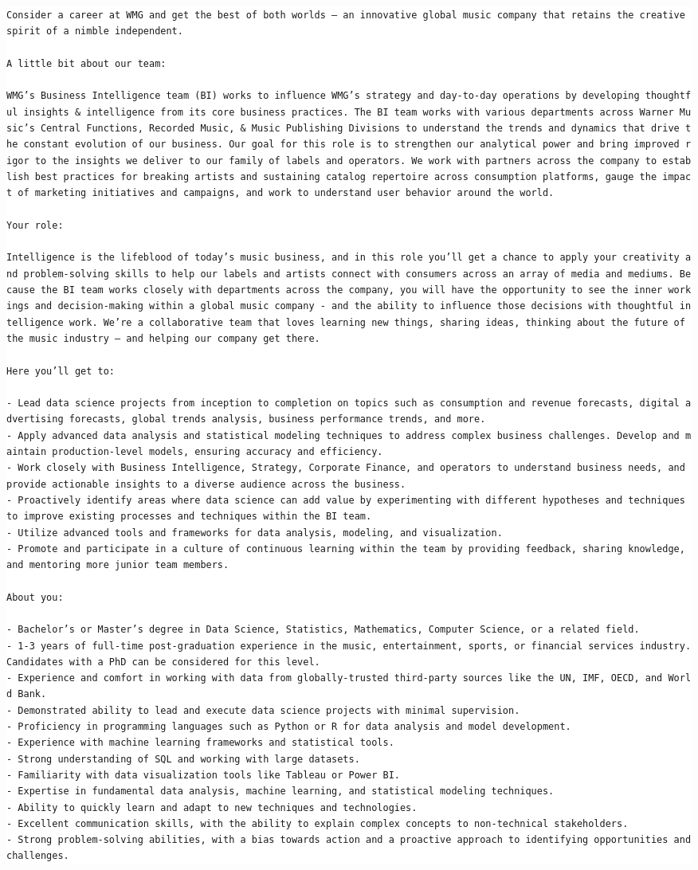     Consider a career at WMG and get the best of both worlds – an innovative global music company that retains the creative spirit of a nimble independent.
    
    A little bit about our team:
    
    WMG’s Business Intelligence team (BI) works to influence WMG’s strategy and day-to-day operations by developing thoughtful insights & intelligence from its core business practices. The BI team works with various departments across Warner Music’s Central Functions, Recorded Music, & Music Publishing Divisions to understand the trends and dynamics that drive the constant evolution of our business. Our goal for this role is to strengthen our analytical power and bring improved rigor to the insights we deliver to our family of labels and operators. We work with partners across the company to establish best practices for breaking artists and sustaining catalog repertoire across consumption platforms, gauge the impact of marketing initiatives and campaigns, and work to understand user behavior around the world.
    
    Your role:
    
    Intelligence is the lifeblood of today’s music business, and in this role you’ll get a chance to apply your creativity and problem-solving skills to help our labels and artists connect with consumers across an array of media and mediums. Because the BI team works closely with departments across the company, you will have the opportunity to see the inner workings and decision-making within a global music company - and the ability to influence those decisions with thoughtful intelligence work. We’re a collaborative team that loves learning new things, sharing ideas, thinking about the future of the music industry – and helping our company get there.
    
    Here you’ll get to:
    
    - Lead data science projects from inception to completion on topics such as consumption and revenue forecasts, digital advertising forecasts, global trends analysis, business performance trends, and more.
    - Apply advanced data analysis and statistical modeling techniques to address complex business challenges. Develop and maintain production-level models, ensuring accuracy and efficiency.
    - Work closely with Business Intelligence, Strategy, Corporate Finance, and operators to understand business needs, and provide actionable insights to a diverse audience across the business.
    - Proactively identify areas where data science can add value by experimenting with different hypotheses and techniques to improve existing processes and techniques within the BI team.
    - Utilize advanced tools and frameworks for data analysis, modeling, and visualization.
    - Promote and participate in a culture of continuous learning within the team by providing feedback, sharing knowledge, and mentoring more junior team members.
    
    About you:
    
    - Bachelor’s or Master’s degree in Data Science, Statistics, Mathematics, Computer Science, or a related field.
    - 1-3 years of full-time post-graduation experience in the music, entertainment, sports, or financial services industry. Candidates with a PhD can be considered for this level.
    - Experience and comfort in working with data from globally-trusted third-party sources like the UN, IMF, OECD, and World Bank.
    - Demonstrated ability to lead and execute data science projects with minimal supervision.
    - Proficiency in programming languages such as Python or R for data analysis and model development.
    - Experience with machine learning frameworks and statistical tools.
    - Strong understanding of SQL and working with large datasets.
    - Familiarity with data visualization tools like Tableau or Power BI.
    - Expertise in fundamental data analysis, machine learning, and statistical modeling techniques.
    - Ability to quickly learn and adapt to new techniques and technologies.
    - Excellent communication skills, with the ability to explain complex concepts to non-technical stakeholders.
    - Strong problem-solving abilities, with a bias towards action and a proactive approach to identifying opportunities and challenges.
    